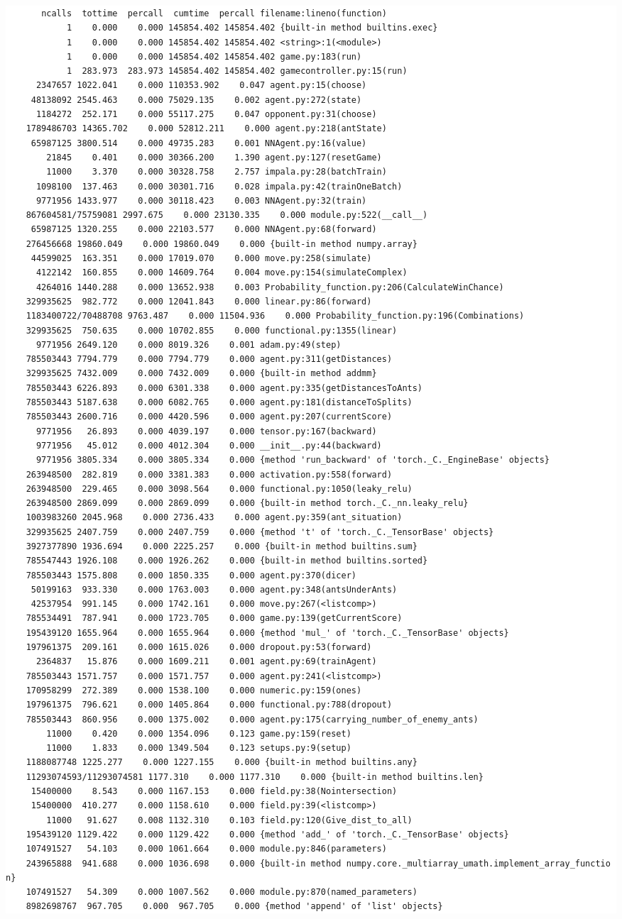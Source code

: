            ncalls  tottime  percall  cumtime  percall filename:lineno(function)
                1    0.000    0.000 145854.402 145854.402 {built-in method builtins.exec}
                1    0.000    0.000 145854.402 145854.402 <string>:1(<module>)
                1    0.000    0.000 145854.402 145854.402 game.py:183(run)
                1  283.973  283.973 145854.402 145854.402 gamecontroller.py:15(run)
          2347657 1022.041    0.000 110353.902    0.047 agent.py:15(choose)
         48138092 2545.463    0.000 75029.135    0.002 agent.py:272(state)
          1184272  252.171    0.000 55117.275    0.047 opponent.py:31(choose)
        1789486703 14365.702    0.000 52812.211    0.000 agent.py:218(antState)
         65987125 3800.514    0.000 49735.283    0.001 NNAgent.py:16(value)
            21845    0.401    0.000 30366.200    1.390 agent.py:127(resetGame)
            11000    3.370    0.000 30328.758    2.757 impala.py:28(batchTrain)
          1098100  137.463    0.000 30301.716    0.028 impala.py:42(trainOneBatch)
          9771956 1433.977    0.000 30118.423    0.003 NNAgent.py:32(train)
        867604581/75759081 2997.675    0.000 23130.335    0.000 module.py:522(__call__)
         65987125 1320.255    0.000 22103.577    0.000 NNAgent.py:68(forward)
        276456668 19860.049    0.000 19860.049    0.000 {built-in method numpy.array}
         44599025  163.351    0.000 17019.070    0.000 move.py:258(simulate)
          4122142  160.855    0.000 14609.764    0.004 move.py:154(simulateComplex)
          4264016 1440.288    0.000 13652.938    0.003 Probability_function.py:206(CalculateWinChance)
        329935625  982.772    0.000 12041.843    0.000 linear.py:86(forward)
        1183400722/70488708 9763.487    0.000 11504.936    0.000 Probability_function.py:196(Combinations)
        329935625  750.635    0.000 10702.855    0.000 functional.py:1355(linear)
          9771956 2649.120    0.000 8019.326    0.001 adam.py:49(step)
        785503443 7794.779    0.000 7794.779    0.000 agent.py:311(getDistances)
        329935625 7432.009    0.000 7432.009    0.000 {built-in method addmm}
        785503443 6226.893    0.000 6301.338    0.000 agent.py:335(getDistancesToAnts)
        785503443 5187.638    0.000 6082.765    0.000 agent.py:181(distanceToSplits)
        785503443 2600.716    0.000 4420.596    0.000 agent.py:207(currentScore)
          9771956   26.893    0.000 4039.197    0.000 tensor.py:167(backward)
          9771956   45.012    0.000 4012.304    0.000 __init__.py:44(backward)
          9771956 3805.334    0.000 3805.334    0.000 {method 'run_backward' of 'torch._C._EngineBase' objects}
        263948500  282.819    0.000 3381.383    0.000 activation.py:558(forward)
        263948500  229.465    0.000 3098.564    0.000 functional.py:1050(leaky_relu)
        263948500 2869.099    0.000 2869.099    0.000 {built-in method torch._C._nn.leaky_relu}
        1003983260 2045.968    0.000 2736.433    0.000 agent.py:359(ant_situation)
        329935625 2407.759    0.000 2407.759    0.000 {method 't' of 'torch._C._TensorBase' objects}
        3927377890 1936.694    0.000 2225.257    0.000 {built-in method builtins.sum}
        785547443 1926.108    0.000 1926.262    0.000 {built-in method builtins.sorted}
        785503443 1575.808    0.000 1850.335    0.000 agent.py:370(dicer)
         50199163  933.330    0.000 1763.003    0.000 agent.py:348(antsUnderAnts)
         42537954  991.145    0.000 1742.161    0.000 move.py:267(<listcomp>)
        785534491  787.941    0.000 1723.705    0.000 game.py:139(getCurrentScore)
        195439120 1655.964    0.000 1655.964    0.000 {method 'mul_' of 'torch._C._TensorBase' objects}
        197961375  209.161    0.000 1615.026    0.000 dropout.py:53(forward)
          2364837   15.876    0.000 1609.211    0.001 agent.py:69(trainAgent)
        785503443 1571.757    0.000 1571.757    0.000 agent.py:241(<listcomp>)
        170958299  272.389    0.000 1538.100    0.000 numeric.py:159(ones)
        197961375  796.621    0.000 1405.864    0.000 functional.py:788(dropout)
        785503443  860.956    0.000 1375.002    0.000 agent.py:175(carrying_number_of_enemy_ants)
            11000    0.420    0.000 1354.096    0.123 game.py:159(reset)
            11000    1.833    0.000 1349.504    0.123 setups.py:9(setup)
        1188087748 1225.277    0.000 1227.155    0.000 {built-in method builtins.any}
        11293074593/11293074581 1177.310    0.000 1177.310    0.000 {built-in method builtins.len}
         15400000    8.543    0.000 1167.153    0.000 field.py:38(Nointersection)
         15400000  410.277    0.000 1158.610    0.000 field.py:39(<listcomp>)
            11000   91.627    0.008 1132.310    0.103 field.py:120(Give_dist_to_all)
        195439120 1129.422    0.000 1129.422    0.000 {method 'add_' of 'torch._C._TensorBase' objects}
        107491527   54.103    0.000 1061.664    0.000 module.py:846(parameters)
        243965888  941.688    0.000 1036.698    0.000 {built-in method numpy.core._multiarray_umath.implement_array_function}
        107491527   54.309    0.000 1007.562    0.000 module.py:870(named_parameters)
        8982698767  967.705    0.000  967.705    0.000 {method 'append' of 'list' objects}
